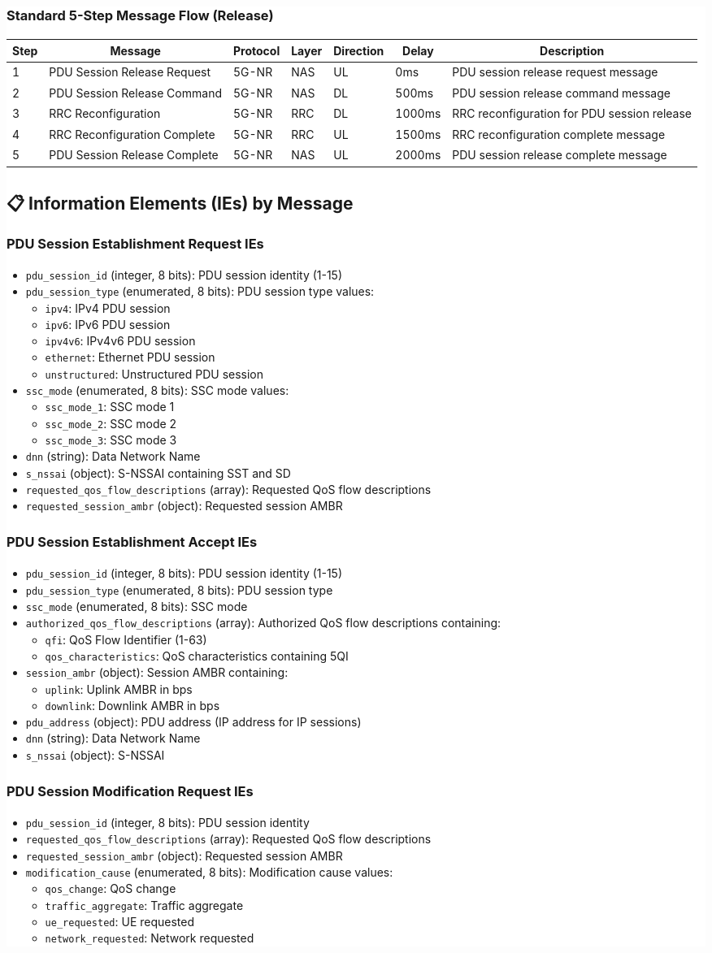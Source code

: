 ### **Standard 5-Step Message Flow (Release)**

| Step | Message | Protocol | Layer | Direction | Delay | Description |
|------|---------|----------|-------|-----------|-------|-------------|
| 1 | PDU Session Release Request | 5G-NR | NAS | UL | 0ms | PDU session release request message |
| 2 | PDU Session Release Command | 5G-NR | NAS | DL | 500ms | PDU session release command message |
| 3 | RRC Reconfiguration | 5G-NR | RRC | DL | 1000ms | RRC reconfiguration for PDU session release |
| 4 | RRC Reconfiguration Complete | 5G-NR | RRC | UL | 1500ms | RRC reconfiguration complete message |
| 5 | PDU Session Release Complete | 5G-NR | NAS | UL | 2000ms | PDU session release complete message |

## 📋 **Information Elements (IEs) by Message**

### **PDU Session Establishment Request IEs**
- `pdu_session_id` (integer, 8 bits): PDU session identity (1-15)
- `pdu_session_type` (enumerated, 8 bits): PDU session type values:
  - `ipv4`: IPv4 PDU session
  - `ipv6`: IPv6 PDU session
  - `ipv4v6`: IPv4v6 PDU session
  - `ethernet`: Ethernet PDU session
  - `unstructured`: Unstructured PDU session
- `ssc_mode` (enumerated, 8 bits): SSC mode values:
  - `ssc_mode_1`: SSC mode 1
  - `ssc_mode_2`: SSC mode 2
  - `ssc_mode_3`: SSC mode 3
- `dnn` (string): Data Network Name
- `s_nssai` (object): S-NSSAI containing SST and SD
- `requested_qos_flow_descriptions` (array): Requested QoS flow descriptions
- `requested_session_ambr` (object): Requested session AMBR

### **PDU Session Establishment Accept IEs**
- `pdu_session_id` (integer, 8 bits): PDU session identity (1-15)
- `pdu_session_type` (enumerated, 8 bits): PDU session type
- `ssc_mode` (enumerated, 8 bits): SSC mode
- `authorized_qos_flow_descriptions` (array): Authorized QoS flow descriptions containing:
  - `qfi`: QoS Flow Identifier (1-63)
  - `qos_characteristics`: QoS characteristics containing 5QI
- `session_ambr` (object): Session AMBR containing:
  - `uplink`: Uplink AMBR in bps
  - `downlink`: Downlink AMBR in bps
- `pdu_address` (object): PDU address (IP address for IP sessions)
- `dnn` (string): Data Network Name
- `s_nssai` (object): S-NSSAI

### **PDU Session Modification Request IEs**
- `pdu_session_id` (integer, 8 bits): PDU session identity
- `requested_qos_flow_descriptions` (array): Requested QoS flow descriptions
- `requested_session_ambr` (object): Requested session AMBR
- `modification_cause` (enumerated, 8 bits): Modification cause values:
  - `qos_change`: QoS change
  - `traffic_aggregate`: Traffic aggregate
  - `ue_requested`: UE requested
  - `network_requested`: Network requested
